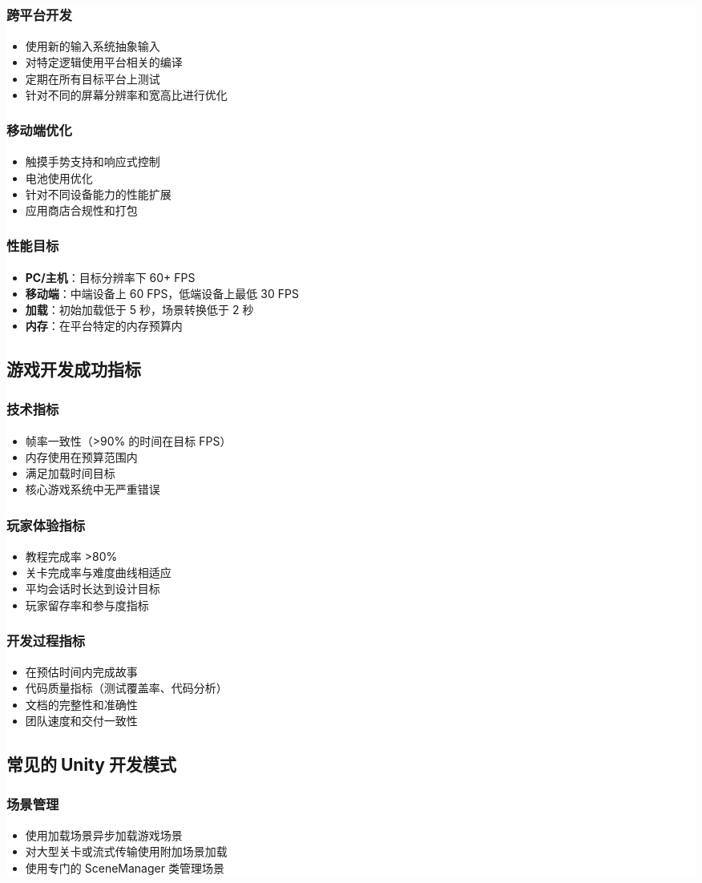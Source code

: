 ### 跨平台开发

- 使用新的输入系统抽象输入
- 对特定逻辑使用平台相关的编译
- 定期在所有目标平台上测试
- 针对不同的屏幕分辨率和宽高比进行优化

### 移动端优化

- 触摸手势支持和响应式控制
- 电池使用优化
- 针对不同设备能力的性能扩展
- 应用商店合规性和打包

### 性能目标

- **PC/主机**：目标分辨率下 60+ FPS
- **移动端**：中端设备上 60 FPS，低端设备上最低 30 FPS
- **加载**：初始加载低于 5 秒，场景转换低于 2 秒
- **内存**：在平台特定的内存预算内

## 游戏开发成功指标

### 技术指标

- 帧率一致性（>90% 的时间在目标 FPS）
- 内存使用在预算范围内
- 满足加载时间目标
- 核心游戏系统中无严重错误

### 玩家体验指标

- 教程完成率 >80%
- 关卡完成率与难度曲线相适应
- 平均会话时长达到设计目标
- 玩家留存率和参与度指标

### 开发过程指标

- 在预估时间内完成故事
- 代码质量指标（测试覆盖率、代码分析）
- 文档的完整性和准确性
- 团队速度和交付一致性

## 常见的 Unity 开发模式

### 场景管理

- 使用加载场景异步加载游戏场景
- 对大型关卡或流式传输使用附加场景加载
- 使用专门的 SceneManager 类管理场景
